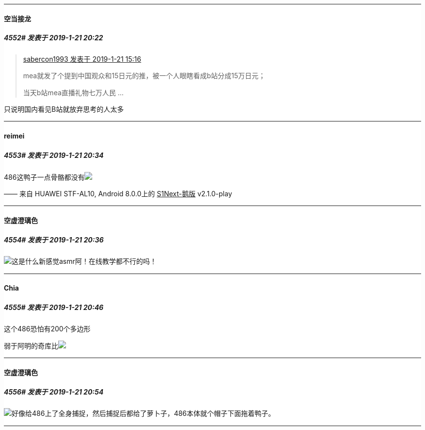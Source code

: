 
-----

####  空当接龙  
##### 4552#       发表于 2019-1-21 20:22


<blockquote><a href="httphttps://bbs.saraba1st.com/2b/forum.php?mod=redirect&amp;goto=findpost&amp;pid=42343979&amp;ptid=1801966" target="_blank">sabercon1993 发表于 2019-1-21 15:16</a>

mea就发了个提到中国观众和15日元的推，被一个人眼瞎看成b站分成15万日元；

当天b站mea直播礼物七万人民 ...</blockquote>
只说明国内看见B站就放弃思考的人太多


-----

####  reimei  
##### 4553#       发表于 2019-1-21 20:34


486这鸭子一点骨骼都没有<img src="https://static.saraba1st.com/image/smiley/face2017/068.png" referrerpolicy="no-referrer">

—— 来自 HUAWEI STF-AL10, Android 8.0.0上的 [S1Next-鹅版](https://github.com/ykrank/S1-Next/releases) v2.1.0-play


-----

####  空虚澄璃色  
##### 4554#       发表于 2019-1-21 20:36


<img src="https://static.saraba1st.com/image/smiley/face2017/066.png" referrerpolicy="no-referrer">这是什么新感觉asmr阿！在线教学都不行的吗！


-----

####  Chia  
##### 4555#       发表于 2019-1-21 20:46


这个486恐怕有200个多边形

弱于阿明的奇库比<img src="https://static.saraba1st.com/image/smiley/face2017/068.png" referrerpolicy="no-referrer">


-----

####  空虚澄璃色  
##### 4556#       发表于 2019-1-21 20:54


<img src="https://static.saraba1st.com/image/smiley/face2017/067.png" referrerpolicy="no-referrer">好像给486上了全身捕捉，然后捕捉后都给了萝卜子，486本体就个帽子下面拖着鸭子。


-----
